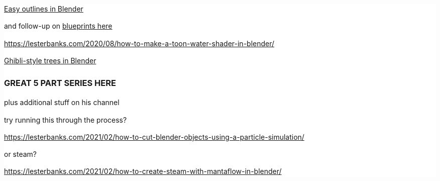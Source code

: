 
[Easy outlines in Blender](https://www.youtube.com/watch?v=-6eo703C1A8)

<iframe width="560" height="315" src="https://www.youtube.com/embed/-6eo703C1A8" title="YouTube video player" frameborder="0" allow="accelerometer; autoplay; clipboard-write; encrypted-media; gyroscope; picture-in-picture" allowfullscreen></iframe>

and follow-up on [blueprints here](https://lesterbanks.com/2021/06/how-to-create-a-blueprint-effect-with-blenders-line-art-modifier/)

https://lesterbanks.com/2020/08/how-to-make-a-toon-water-shader-in-blender/

[Ghibli-style trees in Blender](https://lesterbanks.com/2020/08/how-to-create-ghibli-style-trees-in-blender/)
<iframe width="560" height="315" src="https://www.youtube.com/embed/DEgzuMmJtu8" title="YouTube video player" frameborder="0" allow="accelerometer; autoplay; clipboard-write; encrypted-media; gyroscope; picture-in-picture" allowfullscreen></iframe>

<iframe width="560" height="315" src="https://www.youtube.com/embed/zD8hX-KSq4g" title="YouTube video player" frameborder="0" allow="accelerometer; autoplay; clipboard-write; encrypted-media; gyroscope; picture-in-picture" allowfullscreen></iframe>

<iframe width="560" height="315" src="https://www.youtube.com/embed/508pwYME-w4" title="YouTube video player" frameborder="0" allow="accelerometer; autoplay; clipboard-write; encrypted-media; gyroscope; picture-in-picture" allowfullscreen></iframe>

<iframe width="560" height="315" src="https://www.youtube.com/embed/Z-1w4pYdUNQ" title="YouTube video player" frameborder="0" allow="accelerometer; autoplay; clipboard-write; encrypted-media; gyroscope; picture-in-picture" allowfullscreen></iframe>


### GREAT 5 PART SERIES HERE

plus additional stuff on his channel

<iframe width="560" height="315" src="https://www.youtube.com/embed/TpWI2rU8iF0" title="YouTube video player" frameborder="0" allow="accelerometer; autoplay; clipboard-write; encrypted-media; gyroscope; picture-in-picture" allowfullscreen></iframe>

<iframe width="560" height="315" src="https://www.youtube.com/embed/hp4V-9oFmnM" title="YouTube video player" frameborder="0" allow="accelerometer; autoplay; clipboard-write; encrypted-media; gyroscope; picture-in-picture" allowfullscreen></iframe>

<iframe width="560" height="315" src="https://www.youtube.com/embed/YdoBJ2lnkks" title="YouTube video player" frameborder="0" allow="accelerometer; autoplay; clipboard-write; encrypted-media; gyroscope; picture-in-picture" allowfullscreen></iframe>

<iframe width="560" height="315" src="https://www.youtube.com/embed/RgRPUlFBHH4" title="YouTube video player" frameborder="0" allow="accelerometer; autoplay; clipboard-write; encrypted-media; gyroscope; picture-in-picture" allowfullscreen></iframe>


try running this through the process?

https://lesterbanks.com/2021/02/how-to-cut-blender-objects-using-a-particle-simulation/

or steam?

https://lesterbanks.com/2021/02/how-to-create-steam-with-mantaflow-in-blender/
